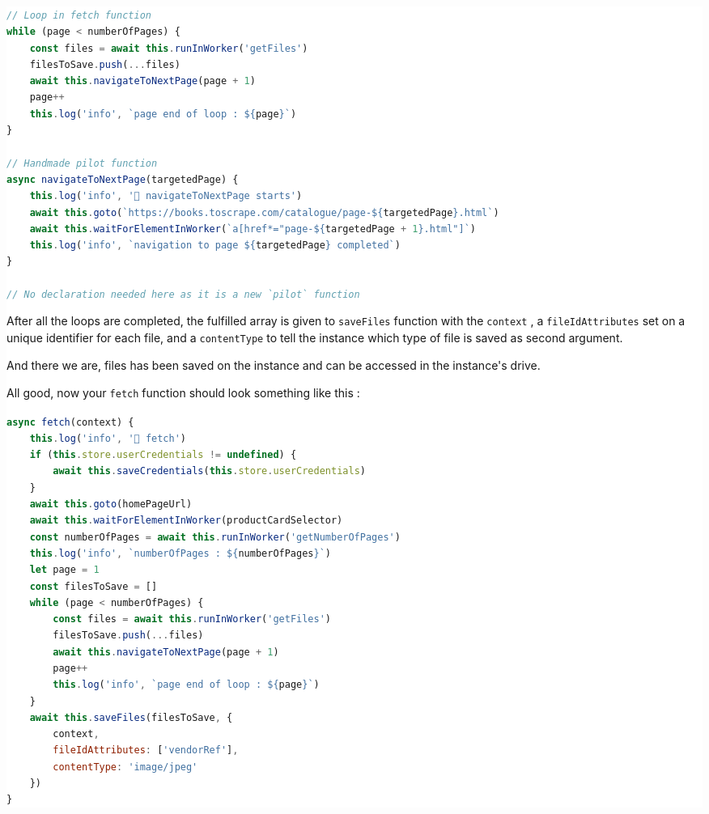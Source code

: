 ```javascript
// Loop in fetch function
while (page < numberOfPages) {
	const files = await this.runInWorker('getFiles')
	filesToSave.push(...files)
	await this.navigateToNextPage(page + 1)
	page++
	this.log('info', `page end of loop : ${page}`)
}

// Handmade pilot function
async navigateToNextPage(targetedPage) {
	this.log('info', '📍️ navigateToNextPage starts')
	await this.goto(`https://books.toscrape.com/catalogue/page-${targetedPage}.html`)
	await this.waitForElementInWorker(`a[href*="page-${targetedPage + 1}.html"]`)
	this.log('info', `navigation to page ${targetedPage} completed`)
}

// No declaration needed here as it is a new `pilot` function
```

After all the loops are completed, the fulfilled array is given to `saveFiles` function with the `context` , a `fileIdAttributes` set on a unique identifier for each file, and a `contentType` to tell the instance which type of file is saved as second argument.

And there we are, files has been saved on the instance and can be accessed in the instance's drive.

All good, now your `fetch` function should look something like this :

```javascript
async fetch(context) {
	this.log('info', '🤖 fetch')
	if (this.store.userCredentials != undefined) {
		await this.saveCredentials(this.store.userCredentials)
	}
	await this.goto(homePageUrl)
	await this.waitForElementInWorker(productCardSelector)
	const numberOfPages = await this.runInWorker('getNumberOfPages')
	this.log('info', `numberOfPages : ${numberOfPages}`)
	let page = 1
	const filesToSave = []
	while (page < numberOfPages) {
		const files = await this.runInWorker('getFiles')
		filesToSave.push(...files)
		await this.navigateToNextPage(page + 1)
		page++
		this.log('info', `page end of loop : ${page}`)
	}
	await this.saveFiles(filesToSave, {
		context,
		fileIdAttributes: ['vendorRef'],
		contentType: 'image/jpeg'
	})
}
```
